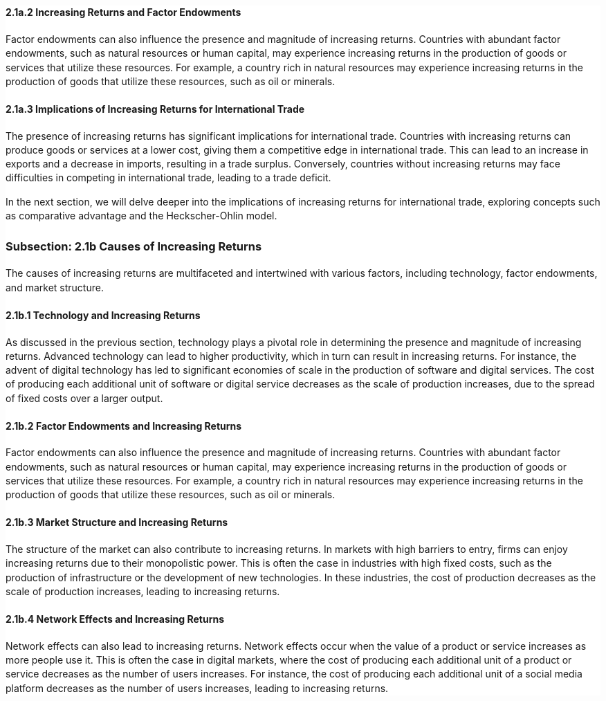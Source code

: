 #### 2.1a.2 Increasing Returns and Factor Endowments

Factor endowments can also influence the presence and magnitude of increasing returns. Countries with abundant factor endowments, such as natural resources or human capital, may experience increasing returns in the production of goods or services that utilize these resources. For example, a country rich in natural resources may experience increasing returns in the production of goods that utilize these resources, such as oil or minerals.

#### 2.1a.3 Implications of Increasing Returns for International Trade

The presence of increasing returns has significant implications for international trade. Countries with increasing returns can produce goods or services at a lower cost, giving them a competitive edge in international trade. This can lead to an increase in exports and a decrease in imports, resulting in a trade surplus. Conversely, countries without increasing returns may face difficulties in competing in international trade, leading to a trade deficit.

In the next section, we will delve deeper into the implications of increasing returns for international trade, exploring concepts such as comparative advantage and the Heckscher-Ohlin model.




### Subsection: 2.1b Causes of Increasing Returns

The causes of increasing returns are multifaceted and intertwined with various factors, including technology, factor endowments, and market structure. 

#### 2.1b.1 Technology and Increasing Returns

As discussed in the previous section, technology plays a pivotal role in determining the presence and magnitude of increasing returns. Advanced technology can lead to higher productivity, which in turn can result in increasing returns. For instance, the advent of digital technology has led to significant economies of scale in the production of software and digital services. The cost of producing each additional unit of software or digital service decreases as the scale of production increases, due to the spread of fixed costs over a larger output.

#### 2.1b.2 Factor Endowments and Increasing Returns

Factor endowments can also influence the presence and magnitude of increasing returns. Countries with abundant factor endowments, such as natural resources or human capital, may experience increasing returns in the production of goods or services that utilize these resources. For example, a country rich in natural resources may experience increasing returns in the production of goods that utilize these resources, such as oil or minerals.

#### 2.1b.3 Market Structure and Increasing Returns

The structure of the market can also contribute to increasing returns. In markets with high barriers to entry, firms can enjoy increasing returns due to their monopolistic power. This is often the case in industries with high fixed costs, such as the production of infrastructure or the development of new technologies. In these industries, the cost of production decreases as the scale of production increases, leading to increasing returns.

#### 2.1b.4 Network Effects and Increasing Returns

Network effects can also lead to increasing returns. Network effects occur when the value of a product or service increases as more people use it. This is often the case in digital markets, where the cost of producing each additional unit of a product or service decreases as the number of users increases. For instance, the cost of producing each additional unit of a social media platform decreases as the number of users increases, leading to increasing returns.
